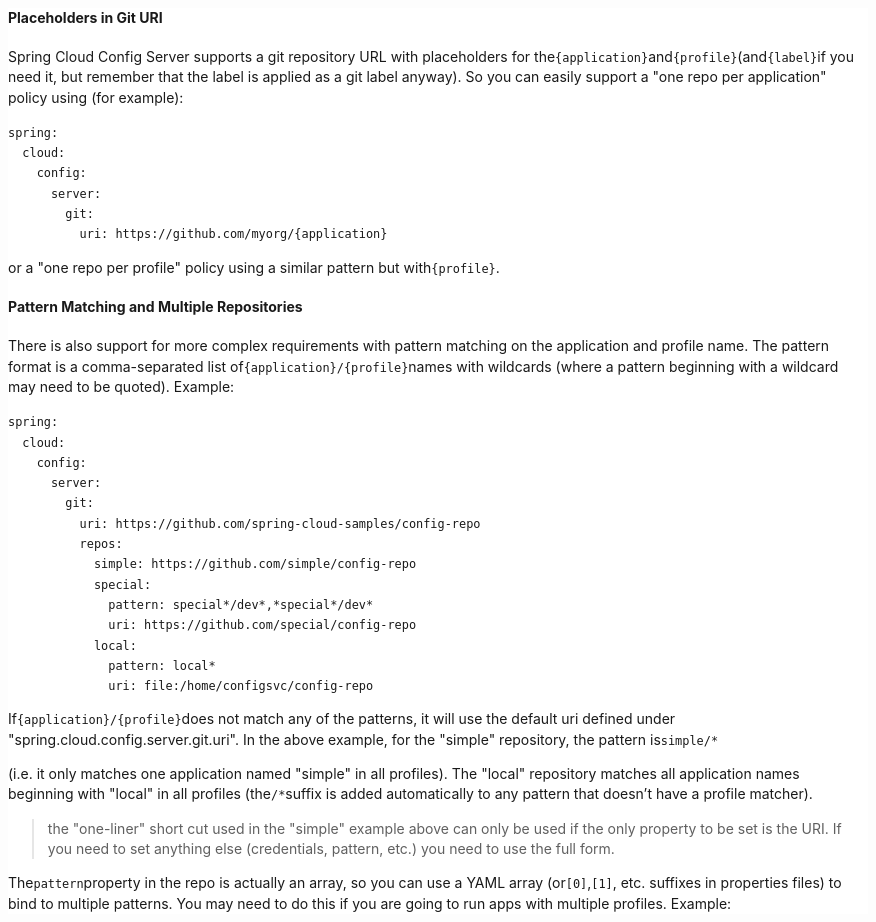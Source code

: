 #### Placeholders in Git URI

Spring Cloud Config Server supports a git repository URL with placeholders for the`{application}`and`{profile}`\(and`{label}`if you need it, but remember that the label is applied as a git label anyway\). So you can easily support a "one repo per application" policy using \(for example\):

```
spring:
  cloud:
    config:
      server:
        git:
          uri: https://github.com/myorg/{application}
```

or a "one repo per profile" policy using a similar pattern but with`{profile}`.

#### Pattern Matching and Multiple Repositories

There is also support for more complex requirements with pattern matching on the application and profile name. The pattern format is a comma-separated list of`{application}/{profile}`names with wildcards \(where a pattern beginning with a wildcard may need to be quoted\). Example:

```
spring:
  cloud:
    config:
      server:
        git:
          uri: https://github.com/spring-cloud-samples/config-repo
          repos:
            simple: https://github.com/simple/config-repo
            special:
              pattern: special*/dev*,*special*/dev*
              uri: https://github.com/special/config-repo
            local:
              pattern: local*
              uri: file:/home/configsvc/config-repo
```

If`{application}/{profile}`does not match any of the patterns, it will use the default uri defined under "spring.cloud.config.server.git.uri". In the above example, for the "simple" repository, the pattern is`simple/*`

\(i.e. it only matches one application named "simple" in all profiles\). The "local" repository matches all application names beginning with "local" in all profiles \(the`/*`suffix is added automatically to any pattern that doesn’t have a profile matcher\).

> the "one-liner" short cut used in the "simple" example above can only be used if the only property to be set is the URI. If you need to set anything else \(credentials, pattern, etc.\) you need to use the full form.

The`pattern`property in the repo is actually an array, so you can use a YAML array \(or`[0]`,`[1]`, etc. suffixes in properties files\) to bind to multiple patterns. You may need to do this if you are going to run apps with multiple profiles. Example:
